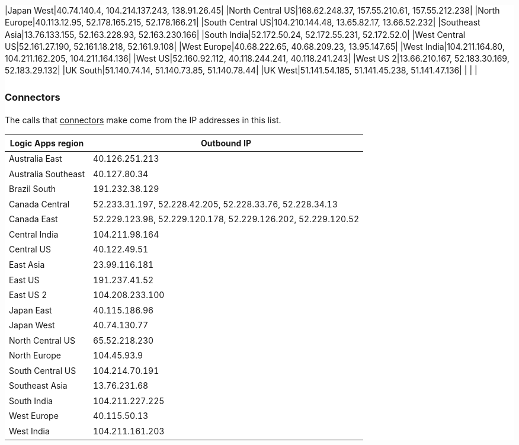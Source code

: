 |Japan West|40.74.140.4, 104.214.137.243, 138.91.26.45|
|North Central US|168.62.248.37, 157.55.210.61, 157.55.212.238|
|North Europe|40.113.12.95, 52.178.165.215, 52.178.166.21|
|South Central US|104.210.144.48, 13.65.82.17, 13.66.52.232|
|Southeast Asia|13.76.133.155, 52.163.228.93, 52.163.230.166|
|South India|52.172.50.24, 52.172.55.231, 52.172.52.0|
|West Central US|52.161.27.190, 52.161.18.218, 52.161.9.108|
|West Europe|40.68.222.65, 40.68.209.23, 13.95.147.65|
|West India|104.211.164.80, 104.211.162.205, 104.211.164.136|
|West US|52.160.92.112, 40.118.244.241, 40.118.241.243|
|West US 2|13.66.210.167, 52.183.30.169, 52.183.29.132|
|UK South|51.140.74.14, 51.140.73.85, 51.140.78.44|
|UK West|51.141.54.185, 51.141.45.238, 51.141.47.136|
| | |

### Connectors

The calls that [connectors](../connectors/apis-list.md) 
make come from the IP addresses in this list.

|Logic Apps region|Outbound IP|
|-----------------|-----------|
|Australia East|40.126.251.213|
|Australia Southeast|40.127.80.34|
|Brazil South|191.232.38.129|
|Canada Central|52.233.31.197, 52.228.42.205, 52.228.33.76, 52.228.34.13|
|Canada East|52.229.123.98, 52.229.120.178, 52.229.126.202, 52.229.120.52|
|Central India|104.211.98.164|
|Central US|40.122.49.51|
|East Asia|23.99.116.181|
|East US|191.237.41.52|
|East US 2|104.208.233.100|
|Japan East|40.115.186.96|
|Japan West|40.74.130.77|
|North Central US|65.52.218.230|
|North Europe|104.45.93.9|
|South Central US|104.214.70.191|
|Southeast Asia|13.76.231.68|
|South India|104.211.227.225|
|West Europe|40.115.50.13|
|West India|104.211.161.203|